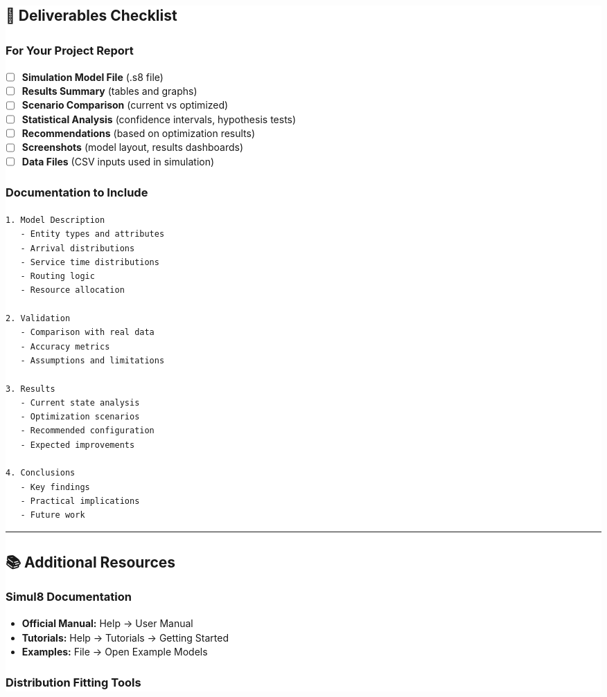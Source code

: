 
## 📝 Deliverables Checklist

### For Your Project Report

- [ ] **Simulation Model File** (.s8 file)
- [ ] **Results Summary** (tables and graphs)
- [ ] **Scenario Comparison** (current vs optimized)
- [ ] **Statistical Analysis** (confidence intervals, hypothesis tests)
- [ ] **Recommendations** (based on optimization results)
- [ ] **Screenshots** (model layout, results dashboards)
- [ ] **Data Files** (CSV inputs used in simulation)

### Documentation to Include

```
1. Model Description
   - Entity types and attributes
   - Arrival distributions
   - Service time distributions
   - Routing logic
   - Resource allocation

2. Validation
   - Comparison with real data
   - Accuracy metrics
   - Assumptions and limitations

3. Results
   - Current state analysis
   - Optimization scenarios
   - Recommended configuration
   - Expected improvements

4. Conclusions
   - Key findings
   - Practical implications
   - Future work
```

---

## 📚 Additional Resources

### Simul8 Documentation

- **Official Manual:** Help → User Manual
- **Tutorials:** Help → Tutorials → Getting Started
- **Examples:** File → Open Example Models

### Distribution Fitting Tools
